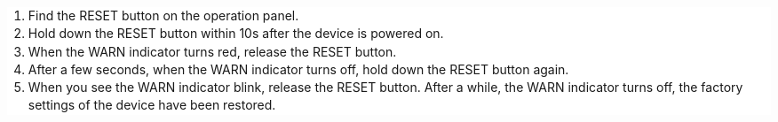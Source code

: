 1. Find the RESET button on the operation panel.
2. Hold down the RESET button within 10s after the device is powered on.
3. When the WARN indicator turns red, release the RESET button.
4. After a few seconds, when the WARN indicator turns off, hold down the RESET button again.
5. When you see the WARN indicator blink, release the RESET button. After a while, the WARN indicator turns off, the factory settings of the device have been restored.